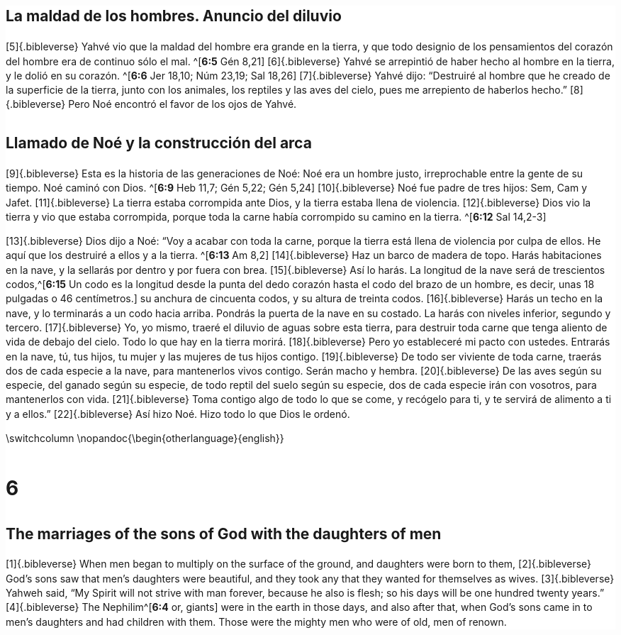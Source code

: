 ## La maldad de los hombres. Anuncio del diluvio
[5]{.bibleverse} Yahvé vio que la maldad del hombre era grande en la tierra, y que todo designio de los pensamientos del corazón del hombre era de continuo sólo el mal. ^[**6:5** Gén 8,21] [6]{.bibleverse} Yahvé se arrepintió de haber hecho al hombre en la tierra, y le dolió en su corazón. ^[**6:6** Jer 18,10; Núm 23,19; Sal 18,26] [7]{.bibleverse} Yahvé dijo: “Destruiré al hombre que he creado de la superficie de la tierra, junto con los animales, los reptiles y las aves del cielo, pues me arrepiento de haberlos hecho.” [8]{.bibleverse} Pero Noé encontró el favor de los ojos de Yahvé.

## Llamado de Noé y la construcción del arca
[9]{.bibleverse} Esta es la historia de las generaciones de Noé: Noé era un hombre justo, irreprochable entre la gente de su tiempo. Noé caminó con Dios. ^[**6:9** Heb 11,7; Gén 5,22; Gén 5,24] [10]{.bibleverse} Noé fue padre de tres hijos: Sem, Cam y Jafet. [11]{.bibleverse} La tierra estaba corrompida ante Dios, y la tierra estaba llena de violencia. [12]{.bibleverse} Dios vio la tierra y vio que estaba corrompida, porque toda la carne había corrompido su camino en la tierra. ^[**6:12** Sal 14,2-3]

[13]{.bibleverse} Dios dijo a Noé: “Voy a acabar con toda la carne, porque la tierra está llena de violencia por culpa de ellos. He aquí que los destruiré a ellos y a la tierra. ^[**6:13** Am 8,2] [14]{.bibleverse} Haz un barco de madera de topo. Harás habitaciones en la nave, y la sellarás por dentro y por fuera con brea. [15]{.bibleverse} Así lo harás. La longitud de la nave será de trescientos codos,^[**6:15** Un codo es la longitud desde la punta del dedo corazón hasta el codo del brazo de un hombre, es decir, unas 18 pulgadas o 46 centímetros.] su anchura de cincuenta codos, y su altura de treinta codos. [16]{.bibleverse} Harás un techo en la nave, y lo terminarás a un codo hacia arriba. Pondrás la puerta de la nave en su costado. La harás con niveles inferior, segundo y tercero. [17]{.bibleverse} Yo, yo mismo, traeré el diluvio de aguas sobre esta tierra, para destruir toda carne que tenga aliento de vida de debajo del cielo. Todo lo que hay en la tierra morirá. [18]{.bibleverse} Pero yo estableceré mi pacto con ustedes. Entrarás en la nave, tú, tus hijos, tu mujer y las mujeres de tus hijos contigo. [19]{.bibleverse} De todo ser viviente de toda carne, traerás dos de cada especie a la nave, para mantenerlos vivos contigo. Serán macho y hembra. [20]{.bibleverse} De las aves según su especie, del ganado según su especie, de todo reptil del suelo según su especie, dos de cada especie irán con vosotros, para mantenerlos con vida. [21]{.bibleverse} Toma contigo algo de todo lo que se come, y recógelo para ti, y te servirá de alimento a ti y a ellos.” [22]{.bibleverse} Así hizo Noé. Hizo todo lo que Dios le ordenó.

\switchcolumn
\nopandoc{\begin{otherlanguage}{english}}

# 6
## The marriages of the sons of God with the daughters of men
[1]{.bibleverse} When men began to multiply on the surface of the ground, and daughters were born to them, [2]{.bibleverse} God’s sons saw that men’s daughters were beautiful, and they took any that they wanted for themselves as wives. [3]{.bibleverse} Yahweh said, “My Spirit will not strive with man forever, because he also is flesh; so his days will be one hundred twenty years.” [4]{.bibleverse} The Nephilim^[**6:4** or, giants] were in the earth in those days, and also after that, when God’s sons came in to men’s daughters and had children with them. Those were the mighty men who were of old, men of renown.
